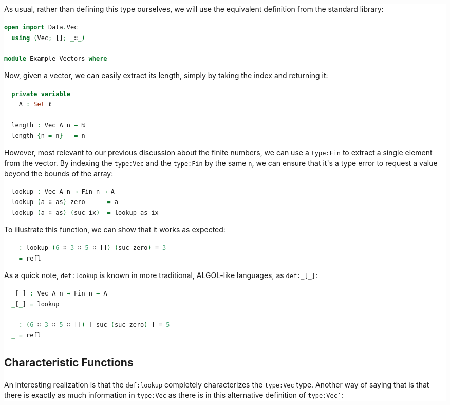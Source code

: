 As usual, rather than defining this type ourselves, we will use the equivalent
definition from the standard library:

```agda
open import Data.Vec
  using (Vec; []; _∷_)

module Example-Vectors where
```

Now, given a vector, we can easily extract its length, simply by taking the
index and returning it:

```agda
  private variable
    A : Set ℓ

  length : Vec A n → ℕ
  length {n = n} _ = n
```

However, most relevant to our previous discussion about the finite numbers, we
can use a `type:Fin` to extract a single element from the vector. By indexing
the `type:Vec` and the `type:Fin` by the same `n`, we can ensure that it's a
type error to request a value beyond the bounds of the array:

```agda
  lookup : Vec A n → Fin n → A
  lookup (a ∷ as) zero      = a
  lookup (a ∷ as) (suc ix)  = lookup as ix
```

To illustrate this function, we can show that it works as expected:

```agda
  _ : lookup (6 ∷ 3 ∷ 5 ∷ []) (suc zero) ≡ 3
  _ = refl
```

As a quick note, `def:lookup` is known in more traditional, ALGOL-like
languages, as `def:_[_]`:

```agda
  _[_] : Vec A n → Fin n → A
  _[_] = lookup

  _ : (6 ∷ 3 ∷ 5 ∷ []) [ suc (suc zero) ] ≡ 5
  _ = refl
```

## Characteristic Functions

An interesting realization is that the `def:lookup` completely characterizes the
`type:Vec` type. Another way of saying that is that there is exactly as much
information in `type:Vec` as there is in this alternative definition of
`type:Vec′`:
